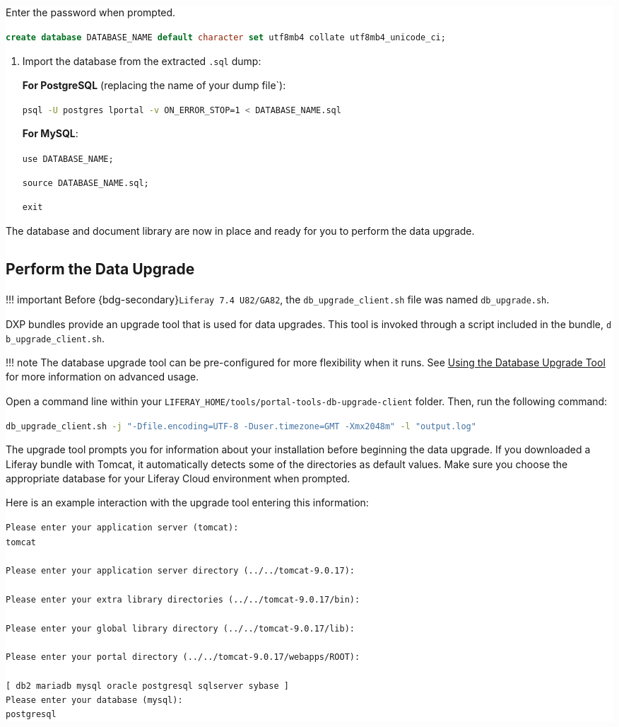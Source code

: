    Enter the password when prompted.

   ```sql
   create database DATABASE_NAME default character set utf8mb4 collate utf8mb4_unicode_ci;
   ```

1. Import the database from the extracted `.sql` dump:

   **For PostgreSQL** (replacing the name of your dump file`):

   ```bash
   psql -U postgres lportal -v ON_ERROR_STOP=1 < DATABASE_NAME.sql
   ```

   **For MySQL**:

   ```
   use DATABASE_NAME;
   ```

   ```
   source DATABASE_NAME.sql;
   ```

   ```
   exit
   ```

The database and document library are now in place and ready for you to perform the data upgrade.

## Perform the Data Upgrade

!!! important
    Before {bdg-secondary}`Liferay 7.4 U82/GA82`, the `db_upgrade_client.sh` file was named `db_upgrade.sh`.

DXP bundles provide an upgrade tool that is used for data upgrades. This tool is invoked through a script included in the bundle, `db_upgrade_client.sh`.

!!! note
    The database upgrade tool can be pre-configured for more flexibility when it runs. See [Using the Database Upgrade Tool](https://learn.liferay.com/w/dxp/installation-and-upgrades/upgrading-liferay/upgrade-basics/using-the-database-upgrade-tool) for more information on advanced usage.

Open a command line within your `LIFERAY_HOME/tools/portal-tools-db-upgrade-client` folder. Then, run the following command:

```bash
db_upgrade_client.sh -j "-Dfile.encoding=UTF-8 -Duser.timezone=GMT -Xmx2048m" -l "output.log"
```

The upgrade tool prompts you for information about your installation before beginning the data upgrade. If you downloaded a Liferay bundle with Tomcat, it automatically detects some of the directories as default values. Make sure you choose the appropriate database for your Liferay Cloud environment when prompted.

Here is an example interaction with the upgrade tool entering this information:

```
Please enter your application server (tomcat):
tomcat

Please enter your application server directory (../../tomcat-9.0.17):

Please enter your extra library directories (../../tomcat-9.0.17/bin):

Please enter your global library directory (../../tomcat-9.0.17/lib):

Please enter your portal directory (../../tomcat-9.0.17/webapps/ROOT):

[ db2 mariadb mysql oracle postgresql sqlserver sybase ]
Please enter your database (mysql):
postgresql
```